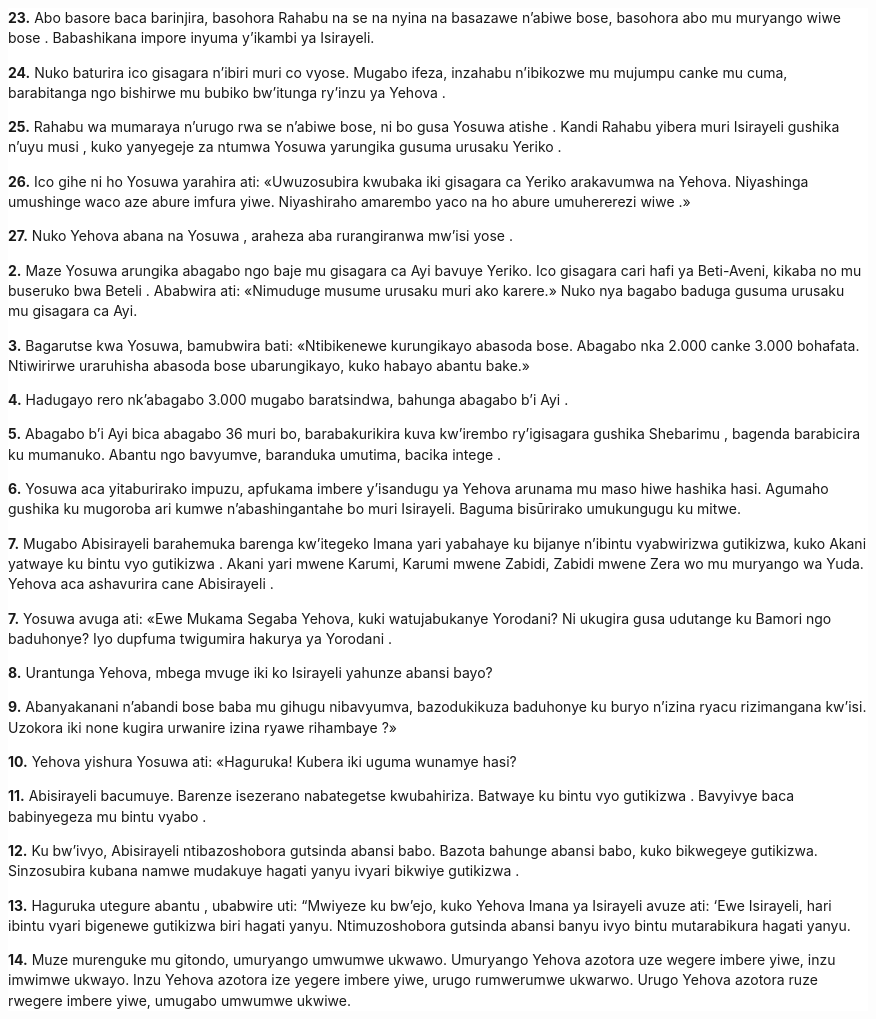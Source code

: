 **23.** Abo basore baca barinjira, basohora Rahabu na se na nyina na basazawe n’abiwe bose, basohora abo mu muryango wiwe bose . Babashikana impore inyuma y’ikambi ya Isirayeli.

**24.** Nuko baturira ico gisagara n’ibiri muri co vyose. Mugabo ifeza, inzahabu n’ibikozwe mu mujumpu canke mu cuma, barabitanga ngo bishirwe mu bubiko bw’itunga ry’inzu ya Yehova .

**25.** Rahabu wa mumaraya n’urugo rwa se n’abiwe bose, ni bo gusa Yosuwa atishe . Kandi Rahabu yibera muri Isirayeli gushika n’uyu musi , kuko yanyegeje za ntumwa Yosuwa yarungika gusuma urusaku Yeriko .

**26.** Ico gihe ni ho Yosuwa yarahira ati: «Uwuzosubira kwubaka iki gisagara ca Yeriko arakavumwa na Yehova. Niyashinga umushinge waco aze abure imfura yiwe. Niyashiraho amarembo yaco na ho abure umuhererezi wiwe .»

**27.** Nuko Yehova abana na Yosuwa , araheza aba rurangiranwa mw’isi yose .

**2.** Maze Yosuwa arungika abagabo ngo baje mu gisagara ca Ayi bavuye Yeriko. Ico gisagara cari hafi ya Beti-Aveni, kikaba no mu buseruko bwa Beteli . Ababwira ati: «Nimuduge musume urusaku muri ako karere.» Nuko nya bagabo baduga gusuma urusaku mu gisagara ca Ayi.

**3.** Bagarutse kwa Yosuwa, bamubwira bati: «Ntibikenewe kurungikayo abasoda bose. Abagabo nka 2.000 canke 3.000 bohafata. Ntiwirirwe uraruhisha abasoda bose ubarungikayo, kuko habayo abantu bake.»

**4.** Hadugayo rero nk’abagabo 3.000 mugabo baratsindwa, bahunga abagabo b’i Ayi .

**5.** Abagabo b’i Ayi bica abagabo 36 muri bo, barabakurikira kuva kw’irembo ry’igisagara gushika Shebarimu , bagenda barabicira ku mumanuko. Abantu ngo bavyumve, baranduka umutima, bacika intege .

**6.** Yosuwa aca yitaburirako impuzu, apfukama imbere y’isandugu ya Yehova arunama mu maso hiwe hashika hasi. Agumaho gushika ku mugoroba ari kumwe n’abashingantahe bo muri Isirayeli. Baguma bisūrirako umukungugu ku mitwe.

**7.** Mugabo Abisirayeli barahemuka barenga kw’itegeko Imana yari yabahaye ku bijanye n’ibintu vyabwirizwa gutikizwa, kuko Akani yatwaye ku bintu vyo gutikizwa . Akani yari mwene Karumi, Karumi mwene Zabidi, Zabidi mwene Zera wo mu muryango wa Yuda. Yehova aca ashavurira cane Abisirayeli .

**7.** Yosuwa avuga ati: «Ewe Mukama Segaba Yehova, kuki watujabukanye Yorodani? Ni ukugira gusa udutange ku Bamori ngo baduhonye? Iyo dupfuma twigumira hakurya ya Yorodani .

**8.** Urantunga Yehova, mbega mvuge iki ko Isirayeli yahunze abansi bayo?

**9.** Abanyakanani n’abandi bose baba mu gihugu nibavyumva, bazodukikuza baduhonye ku buryo n’izina ryacu rizimangana kw’isi. Uzokora iki none kugira urwanire izina ryawe rihambaye ?»

**10.** Yehova yishura Yosuwa ati: «Haguruka! Kubera iki uguma wunamye hasi?

**11.** Abisirayeli bacumuye. Barenze isezerano nabategetse kwubahiriza. Batwaye ku bintu vyo gutikizwa . Bavyivye baca babinyegeza mu bintu vyabo .

**12.** Ku bw’ivyo, Abisirayeli ntibazoshobora gutsinda abansi babo. Bazota bahunge abansi babo, kuko bikwegeye gutikizwa. Sinzosubira kubana namwe mudakuye hagati yanyu ivyari bikwiye gutikizwa .

**13.** Haguruka utegure abantu , ubabwire uti: “Mwiyeze ku bw’ejo, kuko Yehova Imana ya Isirayeli avuze ati: ‘Ewe Isirayeli, hari ibintu vyari bigenewe gutikizwa biri hagati yanyu. Ntimuzoshobora gutsinda abansi banyu ivyo bintu mutarabikura hagati yanyu.

**14.** Muze murenguke mu gitondo, umuryango umwumwe ukwawo. Umuryango Yehova azotora uze wegere imbere yiwe, inzu imwimwe ukwayo. Inzu Yehova azotora ize yegere imbere yiwe, urugo rumwerumwe ukwarwo. Urugo Yehova azotora ruze rwegere imbere yiwe, umugabo umwumwe ukwiwe.
